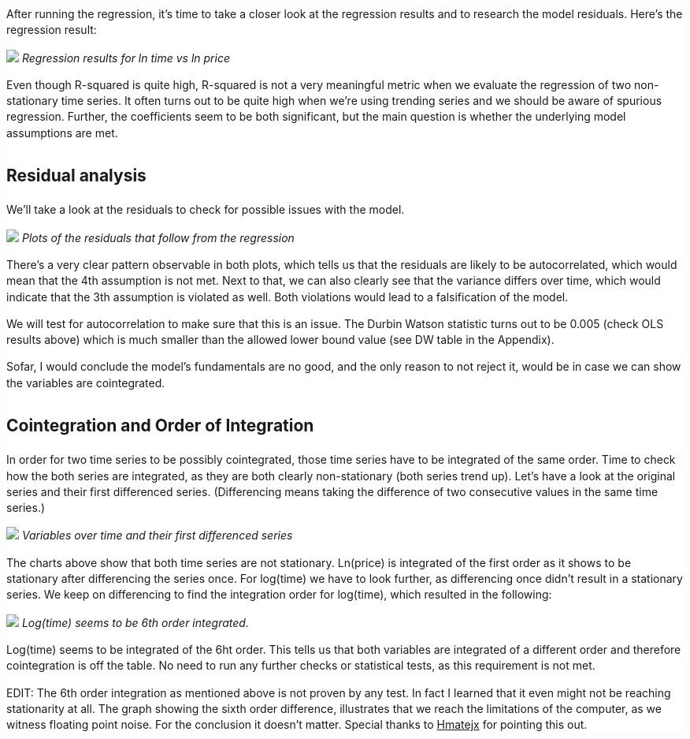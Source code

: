 After running the regression, it’s time to take a closer look at the regression results and to research the model residuals. Here’s the regression result:

![](/assets/images/cy19/cy19m12/mb-7.png)
*Regression results for ln time vs ln price*

Even though R-squared is quite high, R-squared is not a very meaningful metric when we evaluate the regression of two non-stationary time series. It often turns out to be quite high when we’re using trending series and we should be aware of spurious regression. Further, the coefficients seem to be both significant, but the main question is whether the underlying model assumptions are met.

## Residual analysis
We’ll take a look at the residuals to check for possible issues with the model.

![](/assets/images/cy19/cy19m12/mb-8.png)
*Plots of the residuals that follow from the regression*

There’s a very clear pattern observable in both plots, which tells us that the residuals are likely to be autocorrelated, which would mean that the 4th assumption is not met. Next to that, we can also clearly see that the variance differs over time, which would indicate that the 3th assumption is violated as well. Both violations would lead to a falsification of the model.

We will test for autocorrelation to make sure that this is an issue. The Durbin Watson statistic turns out to be 0.005 (check OLS results above) which is much smaller than the allowed lower bound value (see DW table in the Appendix).

Sofar, I would conclude the model’s fundamentals are no good, and the only reason to not reject it, would be in case we can show the variables are cointegrated.

## Cointegration and Order of Integration
In order for two time series to be possibly cointegrated, those time series have to be integrated of the same order. Time to check how the both series are integrated, as they are both clearly non-stationary (both series trend up). Let’s have a look at the original series and their first differenced series. (Differencing means taking the difference of two consecutive values in the same time series.)

![](/assets/images/cy19/cy19m12/mb-9.png)
*Variables over time and their first differenced series*

The charts above show that both time series are not stationary. Ln(price) is integrated of the first order as it shows to be stationary after differencing the series once. For log(time) we have to look further, as differencing once didn’t result in a stationary series. We keep on differencing to find the integration order for log(time), which resulted in the following:

![](/assets/images/cy19/cy19m12/mb-10.png)
*Log(time) seems to be 6th order integrated.*

Log(time) seems to be integrated of the 6ht order. This tells us that both variables are integrated of a different order and therefore cointegration is off the table. No need to run any further checks or statistical tests, as this requirement is not met.

EDIT: The 6th order integration as mentioned above is not proven by any test. In fact I learned that it even might not be reaching stationarity at all. The graph showing the sixth order difference, illustrates that we reach the limitations of the computer, as we witness floating point noise. For the conclusion it doesn’t matter. Special thanks to [Hmatejx](https://twitter.com/hmatejx) for pointing this out.
